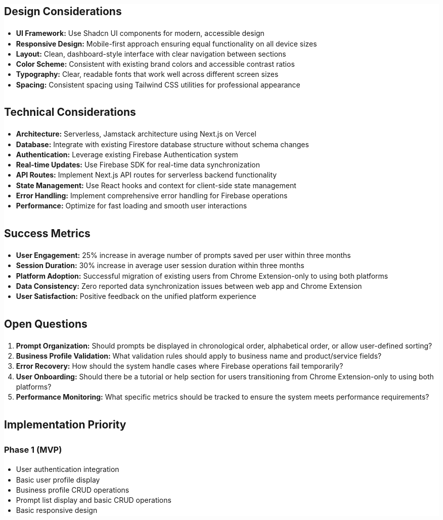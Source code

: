 ## Design Considerations

- **UI Framework:** Use Shadcn UI components for modern, accessible design
- **Responsive Design:** Mobile-first approach ensuring equal functionality on all device sizes
- **Layout:** Clean, dashboard-style interface with clear navigation between sections
- **Color Scheme:** Consistent with existing brand colors and accessible contrast ratios
- **Typography:** Clear, readable fonts that work well across different screen sizes
- **Spacing:** Consistent spacing using Tailwind CSS utilities for professional appearance

## Technical Considerations

- **Architecture:** Serverless, Jamstack architecture using Next.js on Vercel
- **Database:** Integrate with existing Firestore database structure without schema changes
- **Authentication:** Leverage existing Firebase Authentication system
- **Real-time Updates:** Use Firebase SDK for real-time data synchronization
- **API Routes:** Implement Next.js API routes for serverless backend functionality
- **State Management:** Use React hooks and context for client-side state management
- **Error Handling:** Implement comprehensive error handling for Firebase operations
- **Performance:** Optimize for fast loading and smooth user interactions

## Success Metrics

- **User Engagement:** 25% increase in average number of prompts saved per user within three months
- **Session Duration:** 30% increase in average user session duration within three months
- **Platform Adoption:** Successful migration of existing users from Chrome Extension-only to using both platforms
- **Data Consistency:** Zero reported data synchronization issues between web app and Chrome Extension
- **User Satisfaction:** Positive feedback on the unified platform experience

## Open Questions

1. **Prompt Organization:** Should prompts be displayed in chronological order, alphabetical order, or allow user-defined sorting?
2. **Business Profile Validation:** What validation rules should apply to business name and product/service fields?
3. **Error Recovery:** How should the system handle cases where Firebase operations fail temporarily?
4. **User Onboarding:** Should there be a tutorial or help section for users transitioning from Chrome Extension-only to using both platforms?
5. **Performance Monitoring:** What specific metrics should be tracked to ensure the system meets performance requirements?

## Implementation Priority

### Phase 1 (MVP)
- User authentication integration
- Basic user profile display
- Business profile CRUD operations
- Prompt list display and basic CRUD operations
- Basic responsive design
